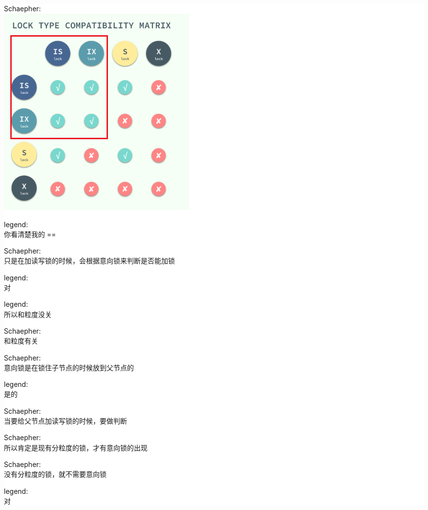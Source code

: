 Schaepher:  
![](./img/2.png)

legend:  
你看清楚我的 == 

Schaepher:  
只是在加读写锁的时候，会根据意向锁来判断是否能加锁

legend:  
对

legend:  
所以和粒度没关

Schaepher:  
和粒度有关

Schaepher:  
意向锁是在锁住子节点的时候放到父节点的

legend:  
是的

Schaepher:  
当要给父节点加读写锁的时候，要做判断

Schaepher:  
所以肯定是现有分粒度的锁，才有意向锁的出现

Schaepher:  
没有分粒度的锁，就不需要意向锁

legend:  
对
